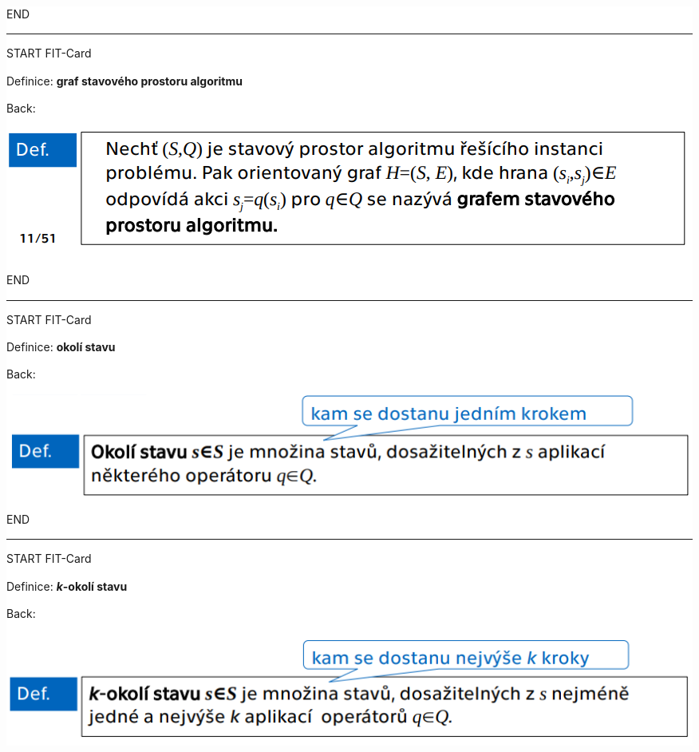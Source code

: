 
END

---

START
FIT-Card

Definice: **graf stavového prostoru algoritmu**

Back:

![](../../../Assets/Pasted%20image%2020241107104935.png)


END

---

START
FIT-Card

Definice: **okolí stavu**

Back:

![](../../../Assets/Pasted%20image%2020241107104951.png)


END

---

START
FIT-Card

Definice: **$k$-okolí stavu**

Back:

![](../../../Assets/Pasted%20image%2020241107105010.png)
